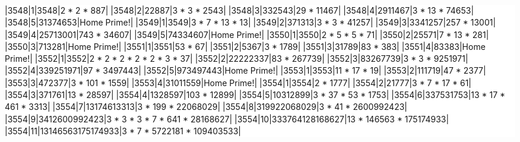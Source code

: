 |3548|1|3548|2 * 2 * 887|
|3548|2|22887|3 * 3 * 2543|
|3548|3|332543|29 * 11467|
|3548|4|2911467|3 * 13 * 74653|
|3548|5|31374653|Home Prime!|
|3549|1|3549|3 * 7 * 13 * 13|
|3549|2|371313|3 * 3 * 41257|
|3549|3|3341257|257 * 13001|
|3549|4|25713001|743 * 34607|
|3549|5|74334607|Home Prime!|
|3550|1|3550|2 * 5 * 5 * 71|
|3550|2|25571|7 * 13 * 281|
|3550|3|713281|Home Prime!|
|3551|1|3551|53 * 67|
|3551|2|5367|3 * 1789|
|3551|3|31789|83 * 383|
|3551|4|83383|Home Prime!|
|3552|1|3552|2 * 2 * 2 * 2 * 2 * 3 * 37|
|3552|2|22222337|83 * 267739|
|3552|3|83267739|3 * 3 * 9251971|
|3552|4|339251971|97 * 3497443|
|3552|5|973497443|Home Prime!|
|3553|1|3553|11 * 17 * 19|
|3553|2|111719|47 * 2377|
|3553|3|472377|3 * 101 * 1559|
|3553|4|31011559|Home Prime!|
|3554|1|3554|2 * 1777|
|3554|2|21777|3 * 7 * 17 * 61|
|3554|3|371761|13 * 28597|
|3554|4|1328597|103 * 12899|
|3554|5|10312899|3 * 37 * 53 * 1753|
|3554|6|337531753|13 * 17 * 461 * 3313|
|3554|7|13174613313|3 * 199 * 22068029|
|3554|8|319922068029|3 * 41 * 2600992423|
|3554|9|3412600992423|3 * 3 * 3 * 7 * 641 * 28168627|
|3554|10|333764128168627|13 * 146563 * 175174933|
|3554|11|13146563175174933|3 * 7 * 5722181 * 109403533|